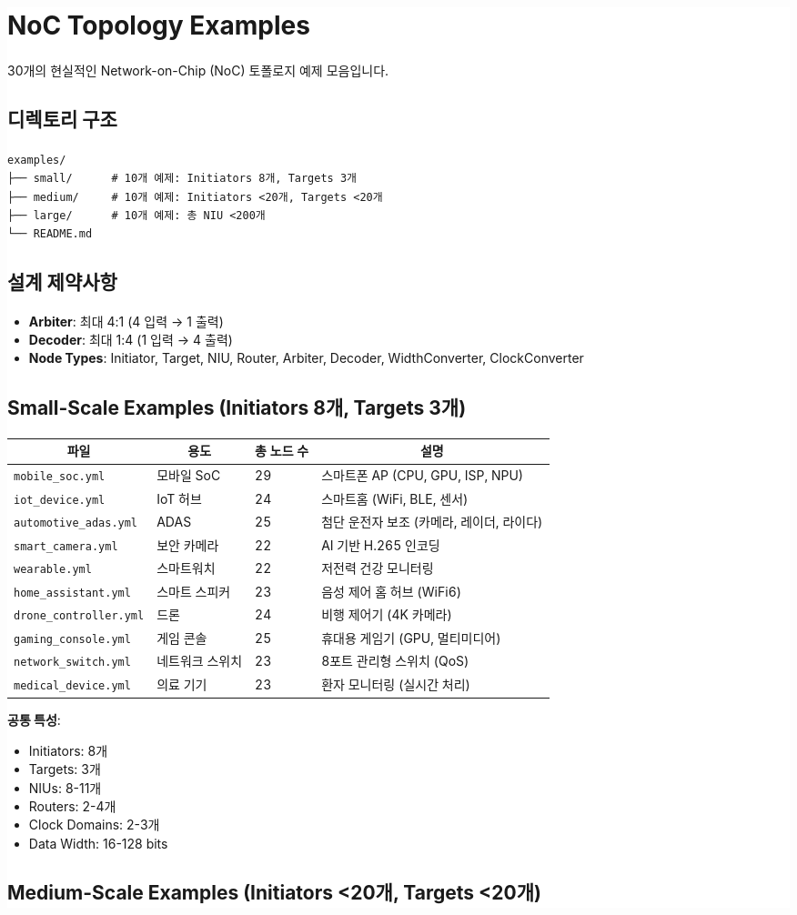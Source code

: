# NoC Topology Examples

30개의 현실적인 Network-on-Chip (NoC) 토폴로지 예제 모음입니다.

## 디렉토리 구조

```
examples/
├── small/      # 10개 예제: Initiators 8개, Targets 3개
├── medium/     # 10개 예제: Initiators <20개, Targets <20개
├── large/      # 10개 예제: 총 NIU <200개
└── README.md
```

## 설계 제약사항

- **Arbiter**: 최대 4:1 (4 입력 → 1 출력)
- **Decoder**: 최대 1:4 (1 입력 → 4 출력)
- **Node Types**: Initiator, Target, NIU, Router, Arbiter, Decoder, WidthConverter, ClockConverter

## Small-Scale Examples (Initiators 8개, Targets 3개)

| 파일 | 용도 | 총 노드 수 | 설명 |
|------|------|-----------|------|
| `mobile_soc.yml` | 모바일 SoC | 29 | 스마트폰 AP (CPU, GPU, ISP, NPU) |
| `iot_device.yml` | IoT 허브 | 24 | 스마트홈 (WiFi, BLE, 센서) |
| `automotive_adas.yml` | ADAS | 25 | 첨단 운전자 보조 (카메라, 레이더, 라이다) |
| `smart_camera.yml` | 보안 카메라 | 22 | AI 기반 H.265 인코딩 |
| `wearable.yml` | 스마트워치 | 22 | 저전력 건강 모니터링 |
| `home_assistant.yml` | 스마트 스피커 | 23 | 음성 제어 홈 허브 (WiFi6) |
| `drone_controller.yml` | 드론 | 24 | 비행 제어기 (4K 카메라) |
| `gaming_console.yml` | 게임 콘솔 | 25 | 휴대용 게임기 (GPU, 멀티미디어) |
| `network_switch.yml` | 네트워크 스위치 | 23 | 8포트 관리형 스위치 (QoS) |
| `medical_device.yml` | 의료 기기 | 23 | 환자 모니터링 (실시간 처리) |

**공통 특성**:
- Initiators: 8개
- Targets: 3개  
- NIUs: 8-11개
- Routers: 2-4개
- Clock Domains: 2-3개
- Data Width: 16-128 bits

## Medium-Scale Examples (Initiators <20개, Targets <20개)
